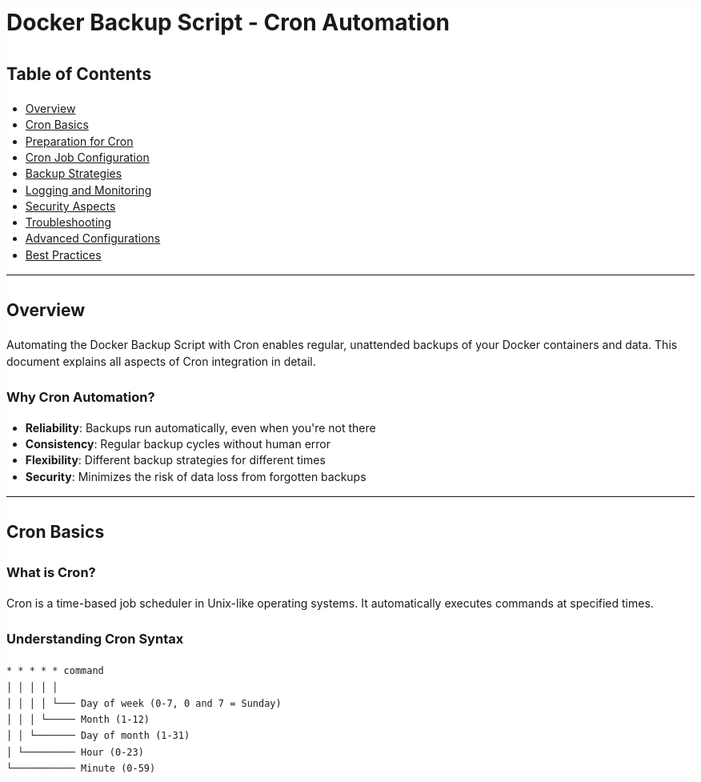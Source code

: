 # Docker Backup Script - Cron Automation

## Table of Contents

- [Overview](#overview)
- [Cron Basics](#cron-basics)
- [Preparation for Cron](#preparation-for-cron)
- [Cron Job Configuration](#cron-job-configuration)
- [Backup Strategies](#backup-strategies)
- [Logging and Monitoring](#logging-and-monitoring)
- [Security Aspects](#security-aspects)
- [Troubleshooting](#troubleshooting)
- [Advanced Configurations](#advanced-configurations)
- [Best Practices](#best-practices)

---

## Overview

Automating the Docker Backup Script with Cron enables regular, unattended backups of your Docker containers and data. This document explains all aspects of Cron integration in detail.

### Why Cron Automation?

- **Reliability**: Backups run automatically, even when you're not there
- **Consistency**: Regular backup cycles without human error
- **Flexibility**: Different backup strategies for different times
- **Security**: Minimizes the risk of data loss from forgotten backups

---

## Cron Basics

### What is Cron?

Cron is a time-based job scheduler in Unix-like operating systems. It automatically executes commands at specified times.

### Understanding Cron Syntax

```
* * * * * command
│ │ │ │ │
│ │ │ │ └─── Day of week (0-7, 0 and 7 = Sunday)
│ │ │ └───── Month (1-12)
│ │ └─────── Day of month (1-31)
│ └───────── Hour (0-23)
└─────────── Minute (0-59)
```
